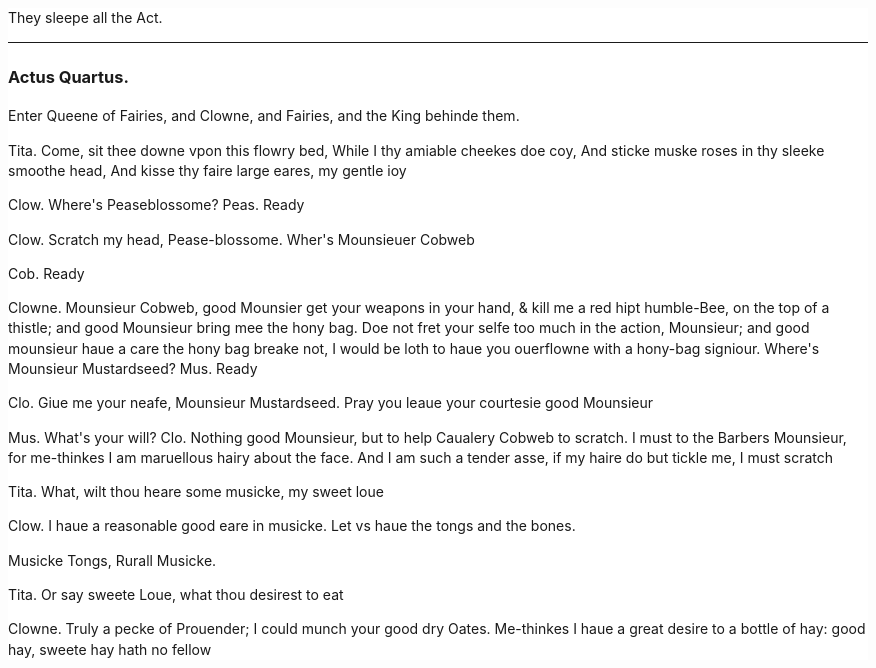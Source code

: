 They sleepe all the Act.

---

### Actus Quartus.

Enter Queene of Fairies, and Clowne, and Fairies, and the King
behinde
them.

Tita. Come, sit thee downe vpon this flowry bed,
While I thy amiable cheekes doe coy,
And sticke muske roses in thy sleeke smoothe head,
And kisse thy faire large eares, my gentle ioy

Clow. Where's Peaseblossome?
Peas. Ready

Clow. Scratch my head, Pease-blossome. Wher's Mounsieuer
Cobweb

Cob. Ready

Clowne. Mounsieur Cobweb, good Mounsier get your
weapons in your hand, & kill me a red hipt humble-Bee,
on the top of a thistle; and good Mounsieur bring mee
the hony bag. Doe not fret your selfe too much in the
action, Mounsieur; and good mounsieur haue a care the
hony bag breake not, I would be loth to haue you ouerflowne
with a hony-bag signiour. Where's Mounsieur
Mustardseed?
Mus. Ready

Clo. Giue me your neafe, Mounsieur Mustardseed.
Pray you leaue your courtesie good Mounsieur

Mus. What's your will?
Clo. Nothing good Mounsieur, but to help Caualery
Cobweb to scratch. I must to the Barbers Mounsieur, for
me-thinkes I am maruellous hairy about the face. And I
am such a tender asse, if my haire do but tickle me, I must
scratch

Tita. What, wilt thou heare some musicke, my sweet
loue

Clow. I haue a reasonable good eare in musicke. Let
vs haue the tongs and the bones.

Musicke Tongs, Rurall Musicke.

Tita. Or say sweete Loue, what thou desirest to eat

Clowne. Truly a pecke of Prouender; I could munch
your good dry Oates. Me-thinkes I haue a great desire
to a bottle of hay: good hay, sweete hay hath no fellow

